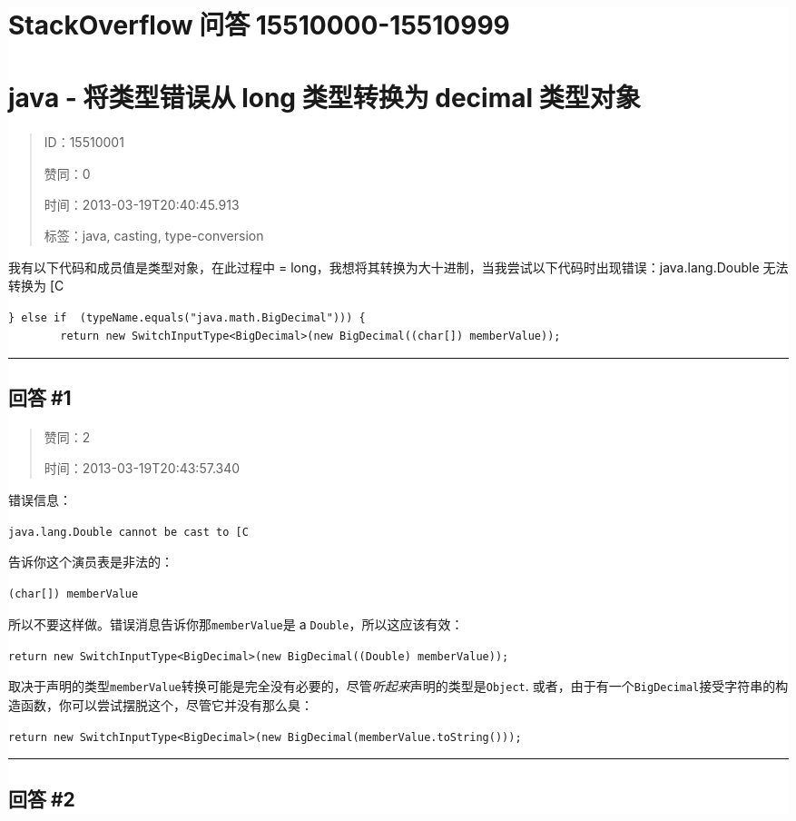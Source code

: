 # StackOverflow 问答 15510000-15510999

# java - 将类型错误从 long 类型转换为 decimal 类型对象

> ID：15510001
> 
> 赞同：0
> 
> 时间：2013-03-19T20:40:45.913
> 
> 标签：java, casting, type-conversion

我有以下代码和成员值是类型对象，在此过程中 = long，我想将其转换为大十进制，当我尝试以下代码时出现错误：java.lang.Double 无法转换为 [C

```
} else if  (typeName.equals("java.math.BigDecimal"))) {
        return new SwitchInputType<BigDecimal>(new BigDecimal((char[]) memberValue)); 
```

* * *

## 回答 #1

> 赞同：2
> 
> 时间：2013-03-19T20:43:57.340

错误信息：

```
java.lang.Double cannot be cast to [C 
```

告诉你这个演员表是非法的：

```
(char[]) memberValue 
```

所以不要这样做。错误消息告诉你那`memberValue`是 a `Double`，所以这应该有效：

```
return new SwitchInputType<BigDecimal>(new BigDecimal((Double) memberValue)); 
```

取决于声明的类型`memberValue`转换可能是完全没有必要的，尽管*听起来*声明的类型是`Object`. 或者，由于有一个`BigDecimal`接受字符串的构造函数，你可以尝试摆脱这个，尽管它并没有那么臭：

```
return new SwitchInputType<BigDecimal>(new BigDecimal(memberValue.toString())); 
```

* * *

## 回答 #2
